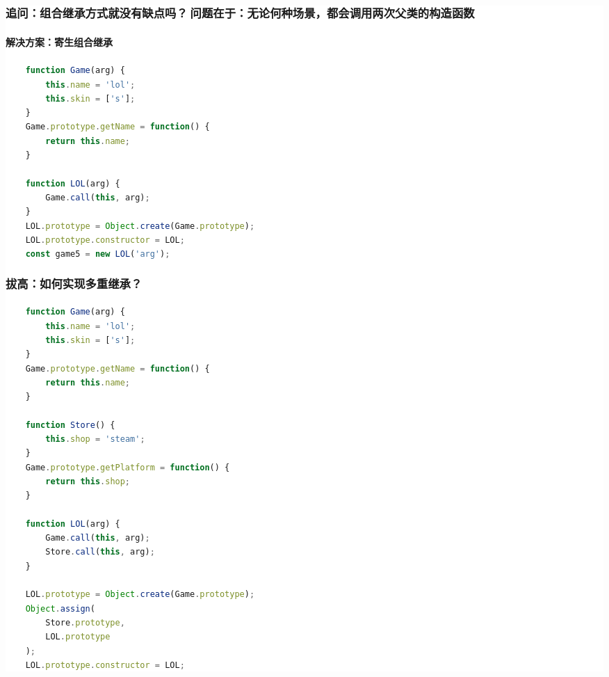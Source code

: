 ### 追问：组合继承方式就没有缺点吗？ 问题在于：无论何种场景，都会调用两次父类的构造函数
#### 解决方案：寄生组合继承
```js
    function Game(arg) {
        this.name = 'lol';
        this.skin = ['s'];
    }
    Game.prototype.getName = function() {
        return this.name;
    }

    function LOL(arg) {
        Game.call(this, arg);
    }
    LOL.prototype = Object.create(Game.prototype);
    LOL.prototype.constructor = LOL;
    const game5 = new LOL('arg');
```

### 拔高：如何实现多重继承？
```js
    function Game(arg) {
        this.name = 'lol';
        this.skin = ['s'];
    }
    Game.prototype.getName = function() {
        return this.name;
    }

    function Store() {
        this.shop = 'steam';
    }
    Game.prototype.getPlatform = function() {
        return this.shop;
    }

    function LOL(arg) {
        Game.call(this, arg);
        Store.call(this, arg);
    }

    LOL.prototype = Object.create(Game.prototype);
    Object.assign(
        Store.prototype,
        LOL.prototype
    );
    LOL.prototype.constructor = LOL;
```